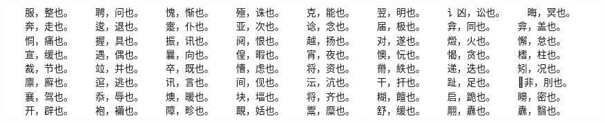 　　服，整也。
　　聘，问也。
　　愧，惭也。
　　殛，诛也。
　　克，能也。
　　翌，明也。
　　讠凶，讼也。
　　晦，冥也。
　　奔，走也。
　　逡，退也。
　　疐，仆也。
　　亚，次也。
　　谂，念也。
　　届，极也。
　　弇，同也。
　　弇，盖也。
　　恫，痛也。
　　握，具也。
　　振，讯也。
　　阋，恨也。
　　越，扬也。
　　对，遂也。
　　燬，火也。
　　懈，怠也。
　　宣，缓也。
　　遇，偶也。
　　曩，向也。
　　偟，暇也。
　　宵，夜也。
　　懊，忨也。
　　愒，贪也。
　　榰，柱也。
　　裁，节也。
　　竝，并也。
　　卒，既也。
　　慒，虑也。
　　将，资也。
　　黹，紩也。
　　递，迭也。
　　矧，况也。
　　廪，廯也。
　　逭，逃也。
　　讯，言也。
　　间，伣也。
　　沄，沆也。
　　干，扞也。
　　趾，足也。
　　非，刖也。
　　襄，驾也。
　　忝，辱也。
　　燠，暖也。
　　块，堛也。
　　将，齐也。
　　糊，饘也。
　　启，跪也。
　　矏，密也。
　　开，辟也。
　　袍，襺也。
　　障，畛也。
　　靦，姡也。
　　鬻，糜也。
　　舒，缓也。
　　翢，纛也。
　　纛，翳也。